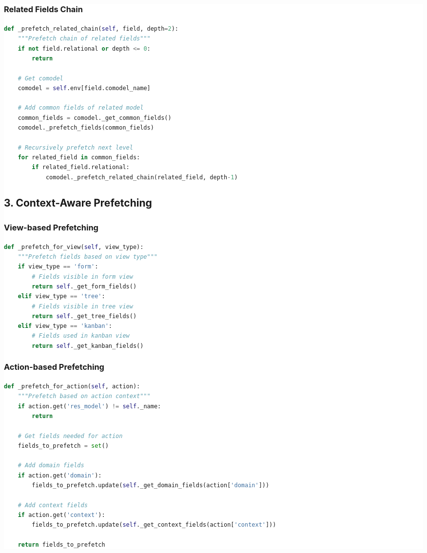 ### Related Fields Chain
```python
def _prefetch_related_chain(self, field, depth=2):
    """Prefetch chain of related fields"""
    if not field.relational or depth <= 0:
        return
        
    # Get comodel
    comodel = self.env[field.comodel_name]
    
    # Add common fields of related model
    common_fields = comodel._get_common_fields()
    comodel._prefetch_fields(common_fields)
    
    # Recursively prefetch next level
    for related_field in common_fields:
        if related_field.relational:
            comodel._prefetch_related_chain(related_field, depth-1)
```

## 3. Context-Aware Prefetching

### View-based Prefetching
```python
def _prefetch_for_view(self, view_type):
    """Prefetch fields based on view type"""
    if view_type == 'form':
        # Fields visible in form view
        return self._get_form_fields()
    elif view_type == 'tree':
        # Fields visible in tree view
        return self._get_tree_fields()
    elif view_type == 'kanban':
        # Fields used in kanban view
        return self._get_kanban_fields()
```

### Action-based Prefetching
```python
def _prefetch_for_action(self, action):
    """Prefetch based on action context"""
    if action.get('res_model') != self._name:
        return
        
    # Get fields needed for action
    fields_to_prefetch = set()
    
    # Add domain fields
    if action.get('domain'):
        fields_to_prefetch.update(self._get_domain_fields(action['domain']))
        
    # Add context fields
    if action.get('context'):
        fields_to_prefetch.update(self._get_context_fields(action['context']))
        
    return fields_to_prefetch
```
